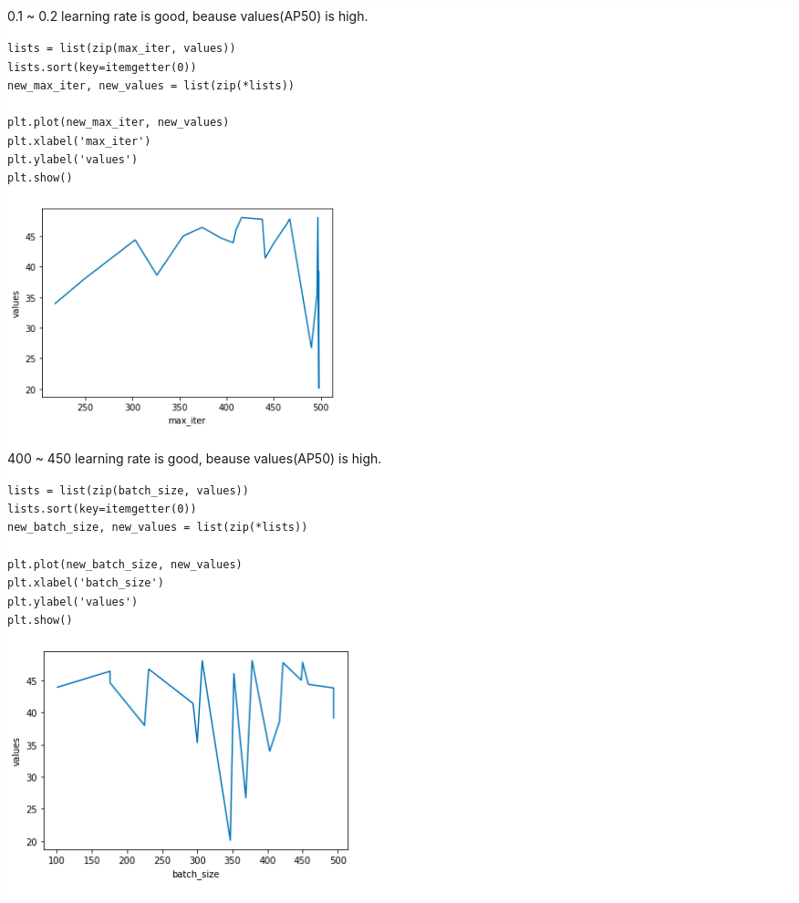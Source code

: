 0.1 ~ 0.2 learning rate is good, beause values(AP50) is high.   

```
lists = list(zip(max_iter, values))
lists.sort(key=itemgetter(0))
new_max_iter, new_values = list(zip(*lists))

plt.plot(new_max_iter, new_values)
plt.xlabel('max_iter')
plt.ylabel('values')
plt.show()
```

<img src="images/FUNSD/optuna_max_iter.png" width=400>    

400 ~ 450 learning rate is good, beause values(AP50) is high.

```
lists = list(zip(batch_size, values))
lists.sort(key=itemgetter(0))
new_batch_size, new_values = list(zip(*lists))

plt.plot(new_batch_size, new_values)
plt.xlabel('batch_size')
plt.ylabel('values')
plt.show()
```

<img src="images/FUNSD/optuna_batch_size.png" width=400>  
